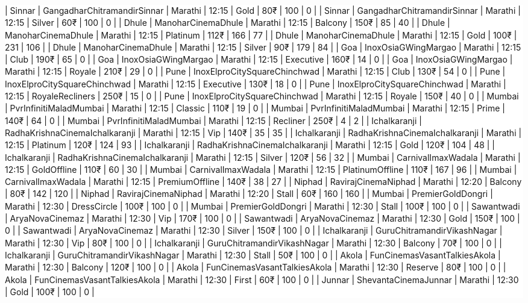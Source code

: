 | Sinnar       | GangadharChitramandirSinnar             | Marathi  | 12:15 | Gold            |   80₹ |      100 |      0 |
| Sinnar       | GangadharChitramandirSinnar             | Marathi  | 12:15 | Silver          |   60₹ |      100 |      0 |
| Dhule        | ManoharCinemaDhule                      | Marathi  | 12:15 | Balcony         |  150₹ |       85 |     40 |
| Dhule        | ManoharCinemaDhule                      | Marathi  | 12:15 | Platinum        |  112₹ |      166 |     77 |
| Dhule        | ManoharCinemaDhule                      | Marathi  | 12:15 | Gold            |  100₹ |      231 |    106 |
| Dhule        | ManoharCinemaDhule                      | Marathi  | 12:15 | Silver          |   90₹ |      179 |     84 |
| Goa          | InoxOsiaGWingMargao                     | Marathi  | 12:15 | Club            |  190₹ |       65 |      0 |
| Goa          | InoxOsiaGWingMargao                     | Marathi  | 12:15 | Executive       |  160₹ |       14 |      0 |
| Goa          | InoxOsiaGWingMargao                     | Marathi  | 12:15 | Royale          |  210₹ |       29 |      0 |
| Pune         | InoxElproCitySquareChinchwad            | Marathi  | 12:15 | Club            |  130₹ |       54 |      0 |
| Pune         | InoxElproCitySquareChinchwad            | Marathi  | 12:15 | Executive       |  130₹ |       18 |      0 |
| Pune         | InoxElproCitySquareChinchwad            | Marathi  | 12:15 | RoyaleRecliners |  250₹ |       15 |      0 |
| Pune         | InoxElproCitySquareChinchwad            | Marathi  | 12:15 | Royale          |  150₹ |       40 |      0 |
| Mumbai       | PvrInfinitiMaladMumbai                  | Marathi  | 12:15 | Classic         |  110₹ |       19 |      0 |
| Mumbai       | PvrInfinitiMaladMumbai                  | Marathi  | 12:15 | Prime           |  140₹ |       64 |      0 |
| Mumbai       | PvrInfinitiMaladMumbai                  | Marathi  | 12:15 | Recliner        |  250₹ |        4 |      2 |
| Ichalkaranji | RadhaKrishnaCinemaIchalkaranji          | Marathi  | 12:15 | Vip             |  140₹ |       35 |     35 |
| Ichalkaranji | RadhaKrishnaCinemaIchalkaranji          | Marathi  | 12:15 | Platinum        |  120₹ |      124 |     93 |
| Ichalkaranji | RadhaKrishnaCinemaIchalkaranji          | Marathi  | 12:15 | Gold            |  120₹ |      104 |     48 |
| Ichalkaranji | RadhaKrishnaCinemaIchalkaranji          | Marathi  | 12:15 | Silver          |  120₹ |       56 |     32 |
| Mumbai       | CarnivalImaxWadala                      | Marathi  | 12:15 | GoldOffline     |  110₹ |       60 |     30 |
| Mumbai       | CarnivalImaxWadala                      | Marathi  | 12:15 | PlatinumOffline |  110₹ |      167 |     96 |
| Mumbai       | CarnivalImaxWadala                      | Marathi  | 12:15 | PremiumOffline  |  140₹ |       38 |     27 |
| Niphad       | RavirajCinemaNiphad                     | Marathi  | 12:20 | Balcony         |   80₹ |      142 |    120 |
| Niphad       | RavirajCinemaNiphad                     | Marathi  | 12:20 | Stall           |   60₹ |      160 |    160 |
| Mumbai       | PremierGoldDongri                       | Marathi  | 12:30 | DressCircle     |  100₹ |      100 |      0 |
| Mumbai       | PremierGoldDongri                       | Marathi  | 12:30 | Stall           |  100₹ |      100 |      0 |
| Sawantwadi   | AryaNovaCinemaz                         | Marathi  | 12:30 | Vip             |  170₹ |      100 |      0 |
| Sawantwadi   | AryaNovaCinemaz                         | Marathi  | 12:30 | Gold            |  150₹ |      100 |      0 |
| Sawantwadi   | AryaNovaCinemaz                         | Marathi  | 12:30 | Silver          |  150₹ |      100 |      0 |
| Ichalkaranji | GuruChitramandirVikashNagar             | Marathi  | 12:30 | Vip             |   80₹ |      100 |      0 |
| Ichalkaranji | GuruChitramandirVikashNagar             | Marathi  | 12:30 | Balcony         |   70₹ |      100 |      0 |
| Ichalkaranji | GuruChitramandirVikashNagar             | Marathi  | 12:30 | Stall           |   50₹ |      100 |      0 |
| Akola        | FunCinemasVasantTalkiesAkola            | Marathi  | 12:30 | Balcony         |  120₹ |      100 |      0 |
| Akola        | FunCinemasVasantTalkiesAkola            | Marathi  | 12:30 | Reserve         |   80₹ |      100 |      0 |
| Akola        | FunCinemasVasantTalkiesAkola            | Marathi  | 12:30 | First           |   60₹ |      100 |      0 |
| Junnar       | ShevantaCinemaJunnar                    | Marathi  | 12:30 | Gold            |  100₹ |      100 |      0 |